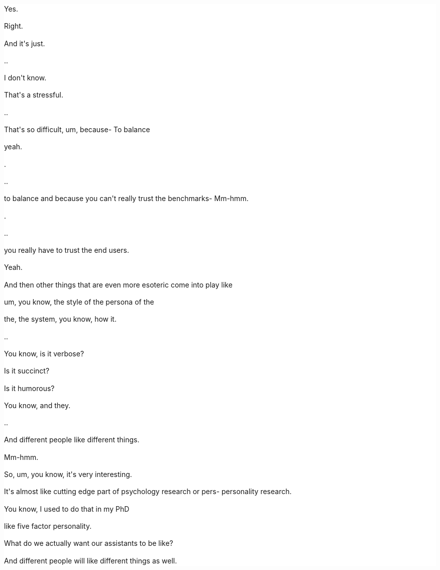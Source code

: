 Yes.

Right.

And it's just.

..

I don't know.

That's a stressful.

..

That's so difficult, um, because- To balance

yeah.

.

..

to balance and because you can't really trust the benchmarks- Mm-hmm.

.

..

you really have to trust the end users.

Yeah.

And then other things that are even more esoteric come into play like

um, you know, the style of the persona of the

the, the system, you know, how it.

..

You know, is it verbose?

Is it succinct?

Is it humorous?

You know, and they.

..

And different people like different things.

Mm-hmm.

So, um, you know, it's very interesting.

It's almost like cutting edge part of psychology research or pers- personality research.

You know, I used to do that in my PhD

like five factor personality.

What do we actually want our assistants to be like?

And different people will like different things as well.
